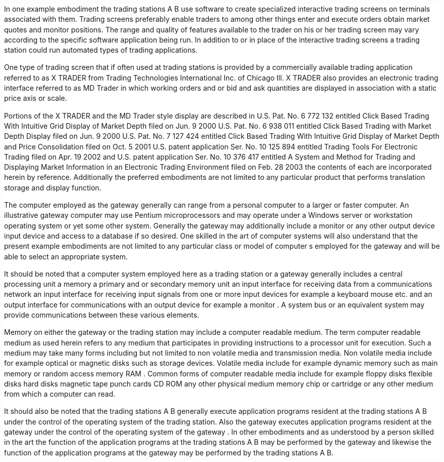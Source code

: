 In one example embodiment the trading stations A B use software to create specialized interactive trading screens on terminals associated with them. Trading screens preferably enable traders to among other things enter and execute orders obtain market quotes and monitor positions. The range and quality of features available to the trader on his or her trading screen may vary according to the specific software application being run. In addition to or in place of the interactive trading screens a trading station could run automated types of trading applications.

One type of trading screen that if often used at trading stations is provided by a commercially available trading application referred to as X TRADER from Trading Technologies International Inc. of Chicago Ill. X TRADER also provides an electronic trading interface referred to as MD Trader in which working orders and or bid and ask quantities are displayed in association with a static price axis or scale.

Portions of the X TRADER and the MD Trader style display are described in U.S. Pat. No. 6 772 132 entitled Click Based Trading With Intuitive Grid Display of Market Depth filed on Jun. 9 2000 U.S. Pat. No. 6 938 011 entitled Click Based Trading with Market Depth Display filed on Jun. 9 2000 U.S. Pat. No. 7 127 424 entitled Click Based Trading With Intuitive Grid Display of Market Depth and Price Consolidation filed on Oct. 5 2001 U.S. patent application Ser. No. 10 125 894 entitled Trading Tools For Electronic Trading filed on Apr. 19 2002 and U.S. patent application Ser. No. 10 376 417 entitled A System and Method for Trading and Displaying Market Information in an Electronic Trading Environment filed on Feb. 28 2003 the contents of each are incorporated herein by reference. Additionally the preferred embodiments are not limited to any particular product that performs translation storage and display function.

The computer employed as the gateway generally can range from a personal computer to a larger or faster computer. An illustrative gateway computer may use Pentium microprocessors and may operate under a Windows server or workstation operating system or yet some other system. Generally the gateway may additionally include a monitor or any other output device input device and access to a database if so desired. One skilled in the art of computer systems will also understand that the present example embodiments are not limited to any particular class or model of computer s employed for the gateway and will be able to select an appropriate system.

It should be noted that a computer system employed here as a trading station or a gateway generally includes a central processing unit a memory a primary and or secondary memory unit an input interface for receiving data from a communications network an input interface for receiving input signals from one or more input devices for example a keyboard mouse etc. and an output interface for communications with an output device for example a monitor . A system bus or an equivalent system may provide communications between these various elements.

Memory on either the gateway or the trading station may include a computer readable medium. The term computer readable medium as used herein refers to any medium that participates in providing instructions to a processor unit for execution. Such a medium may take many forms including but not limited to non volatile media and transmission media. Non volatile media include for example optical or magnetic disks such as storage devices. Volatile media include for example dynamic memory such as main memory or random access memory RAM . Common forms of computer readable media include for example floppy disks flexible disks hard disks magnetic tape punch cards CD ROM any other physical medium memory chip or cartridge or any other medium from which a computer can read.

It should also be noted that the trading stations A B generally execute application programs resident at the trading stations A B under the control of the operating system of the trading station. Also the gateway executes application programs resident at the gateway under the control of the operating system of the gateway . In other embodiments and as understood by a person skilled in the art the function of the application programs at the trading stations A B may be performed by the gateway and likewise the function of the application programs at the gateway may be performed by the trading stations A B.
